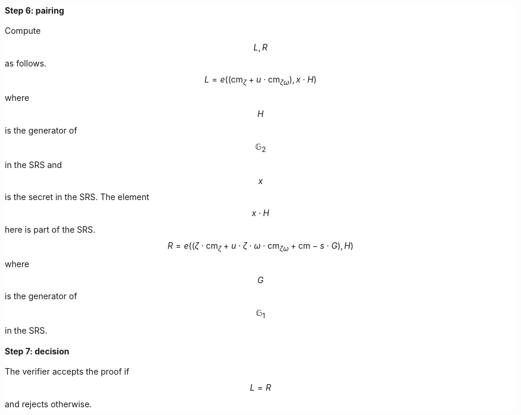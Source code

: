 

**Step 6: pairing**

Compute $$L, R$$ as follows.
$$
L = e((\mathsf{cm}_{\zeta} + u\cdot \mathsf{cm}_{\zeta\omega}), x\cdot H)
$$
where $$H$$ is the generator of $$\mathbb{G}_2$$ in the SRS and $$x$$ is the secret in the SRS. The element $$x\cdot H$$ here is part of the SRS.
$$
R = e((\zeta\cdot\mathsf{cm}_{\zeta}+u\cdot\zeta\cdot\omega\cdot\mathsf{cm}_{\zeta\omega}+\mathsf{cm} - s\cdot G), H)
$$
where $$G$$ is the generator of $$\mathbb{G}_1$$ in the SRS.


**Step 7: decision**

The verifier accepts the proof if $$L = R$$ and rejects otherwise. 
